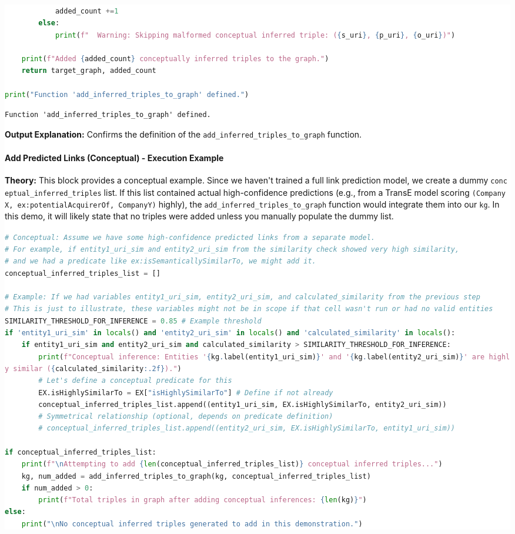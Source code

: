 ```python
            added_count +=1
        else:
            print(f"  Warning: Skipping malformed conceptual inferred triple: ({s_uri}, {p_uri}, {o_uri})")
            
    print(f"Added {added_count} conceptually inferred triples to the graph.")
    return target_graph, added_count

print("Function 'add_inferred_triples_to_graph' defined.")
```

    Function 'add_inferred_triples_to_graph' defined.
    

**Output Explanation:**
Confirms the definition of the `add_inferred_triples_to_graph` function.

#### Add Predicted Links (Conceptual) - Execution Example

**Theory:**
This block provides a conceptual example. Since we haven't trained a full link prediction model, we create a dummy `conceptual_inferred_triples` list. If this list contained actual high-confidence predictions (e.g., from a TransE model scoring `(CompanyX, ex:potentialAcquirerOf, CompanyY)` highly), the `add_inferred_triples_to_graph` function would integrate them into our `kg`. In this demo, it will likely state that no triples were added unless you manually populate the dummy list.


```python
# Conceptual: Assume we have some high-confidence predicted links from a separate model.
# For example, if entity1_uri_sim and entity2_uri_sim from the similarity check showed very high similarity,
# and we had a predicate like ex:isSemanticallySimilarTo, we might add it.
conceptual_inferred_triples_list = [] 

# Example: If we had variables entity1_uri_sim, entity2_uri_sim, and calculated_similarity from the previous step
# This is just to illustrate, these variables might not be in scope if that cell wasn't run or had no valid entities
SIMILARITY_THRESHOLD_FOR_INFERENCE = 0.85 # Example threshold
if 'entity1_uri_sim' in locals() and 'entity2_uri_sim' in locals() and 'calculated_similarity' in locals():
    if entity1_uri_sim and entity2_uri_sim and calculated_similarity > SIMILARITY_THRESHOLD_FOR_INFERENCE:
        print(f"Conceptual inference: Entities '{kg.label(entity1_uri_sim)}' and '{kg.label(entity2_uri_sim)}' are highly similar ({calculated_similarity:.2f}).")
        # Let's define a conceptual predicate for this
        EX.isHighlySimilarTo = EX["isHighlySimilarTo"] # Define if not already
        conceptual_inferred_triples_list.append((entity1_uri_sim, EX.isHighlySimilarTo, entity2_uri_sim))
        # Symmetrical relationship (optional, depends on predicate definition)
        # conceptual_inferred_triples_list.append((entity2_uri_sim, EX.isHighlySimilarTo, entity1_uri_sim))

if conceptual_inferred_triples_list:
    print(f"\nAttempting to add {len(conceptual_inferred_triples_list)} conceptual inferred triples...")
    kg, num_added = add_inferred_triples_to_graph(kg, conceptual_inferred_triples_list)
    if num_added > 0:
        print(f"Total triples in graph after adding conceptual inferences: {len(kg)}")
else:
    print("\nNo conceptual inferred triples generated to add in this demonstration.")
```
